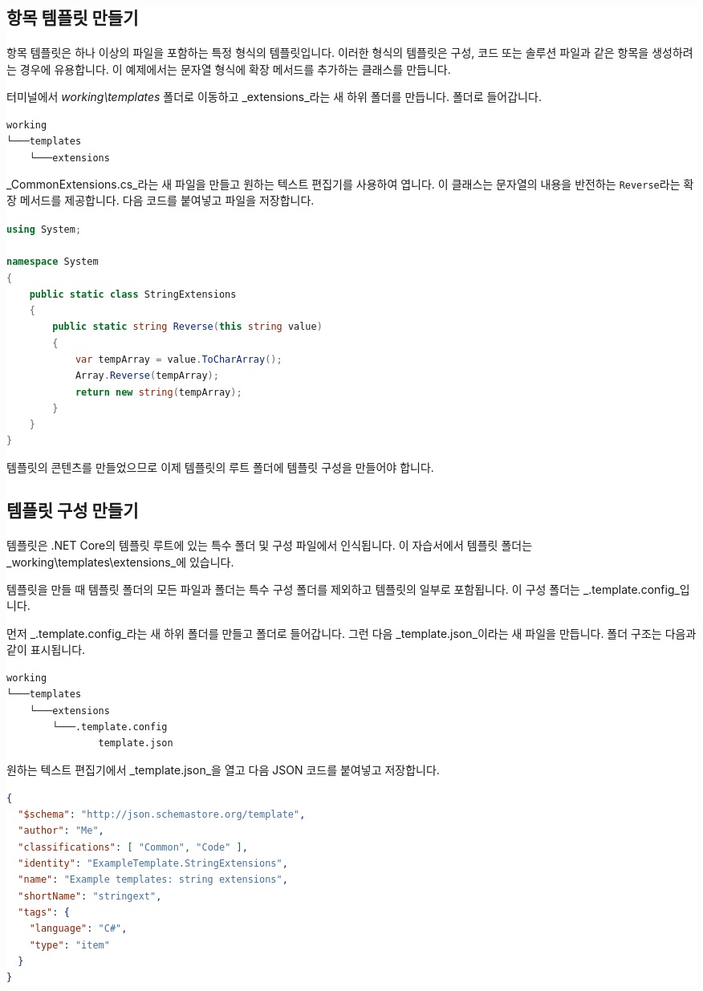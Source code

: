 ## <a name="create-an-item-template"></a>항목 템플릿 만들기

항목 템플릿은 하나 이상의 파일을 포함하는 특정 형식의 템플릿입니다. 이러한 형식의 템플릿은 구성, 코드 또는 솔루션 파일과 같은 항목을 생성하려는 경우에 유용합니다. 이 예제에서는 문자열 형식에 확장 메서드를 추가하는 클래스를 만듭니다.

터미널에서 _working\templates_ 폴더로 이동하고 _extensions_라는 새 하위 폴더를 만듭니다. 폴더로 들어갑니다.

```console
working
└───templates
    └───extensions
```

_CommonExtensions.cs_라는 새 파일을 만들고 원하는 텍스트 편집기를 사용하여 엽니다. 이 클래스는 문자열의 내용을 반전하는 `Reverse`라는 확장 메서드를 제공합니다. 다음 코드를 붙여넣고 파일을 저장합니다.

```csharp
using System;

namespace System
{
    public static class StringExtensions
    {
        public static string Reverse(this string value)
        {
            var tempArray = value.ToCharArray();
            Array.Reverse(tempArray);
            return new string(tempArray);
        }
    }
}
```

템플릿의 콘텐츠를 만들었으므로 이제 템플릿의 루트 폴더에 템플릿 구성을 만들어야 합니다.

## <a name="create-the-template-config"></a>템플릿 구성 만들기

템플릿은 .NET Core의 템플릿 루트에 있는 특수 폴더 및 구성 파일에서 인식됩니다. 이 자습서에서 템플릿 폴더는 _working\templates\extensions_에 있습니다.

템플릿을 만들 때 템플릿 폴더의 모든 파일과 폴더는 특수 구성 폴더를 제외하고 템플릿의 일부로 포함됩니다. 이 구성 폴더는 _.template.config_입니다.

먼저 _.template.config_라는 새 하위 폴더를 만들고 폴더로 들어갑니다. 그런 다음 _template.json_이라는 새 파일을 만듭니다. 폴더 구조는 다음과 같이 표시됩니다.

```console
working
└───templates
    └───extensions
        └───.template.config
                template.json
```

원하는 텍스트 편집기에서 _template.json_을 열고 다음 JSON 코드를 붙여넣고 저장합니다.

```json
{
  "$schema": "http://json.schemastore.org/template",
  "author": "Me",
  "classifications": [ "Common", "Code" ],
  "identity": "ExampleTemplate.StringExtensions",
  "name": "Example templates: string extensions",
  "shortName": "stringext",
  "tags": {
    "language": "C#",
    "type": "item"
  }
}
```